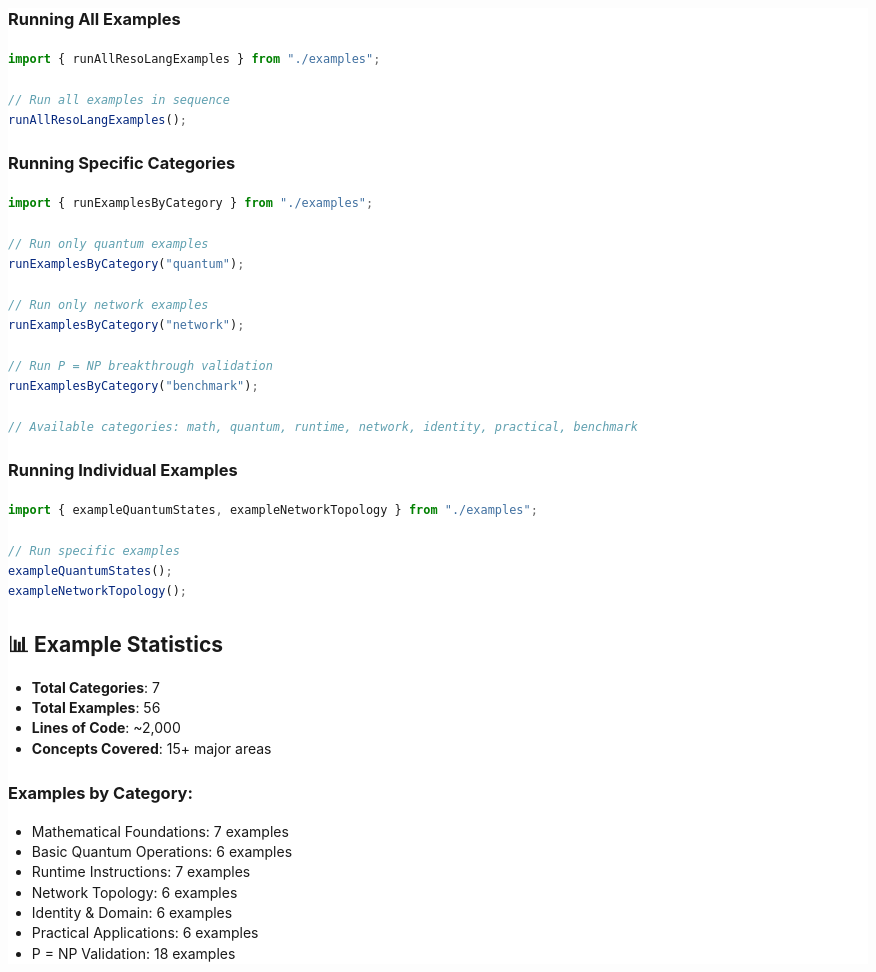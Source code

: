 ### Running All Examples

```typescript
import { runAllResoLangExamples } from "./examples";

// Run all examples in sequence
runAllResoLangExamples();
```

### Running Specific Categories

```typescript
import { runExamplesByCategory } from "./examples";

// Run only quantum examples
runExamplesByCategory("quantum");

// Run only network examples
runExamplesByCategory("network");

// Run P = NP breakthrough validation
runExamplesByCategory("benchmark");

// Available categories: math, quantum, runtime, network, identity, practical, benchmark
```

### Running Individual Examples

```typescript
import { exampleQuantumStates, exampleNetworkTopology } from "./examples";

// Run specific examples
exampleQuantumStates();
exampleNetworkTopology();
```

## 📊 Example Statistics

- **Total Categories**: 7
- **Total Examples**: 56
- **Lines of Code**: ~2,000
- **Concepts Covered**: 15+ major areas

### Examples by Category:
- Mathematical Foundations: 7 examples
- Basic Quantum Operations: 6 examples
- Runtime Instructions: 7 examples
- Network Topology: 6 examples
- Identity & Domain: 6 examples
- Practical Applications: 6 examples
- P = NP Validation: 18 examples
